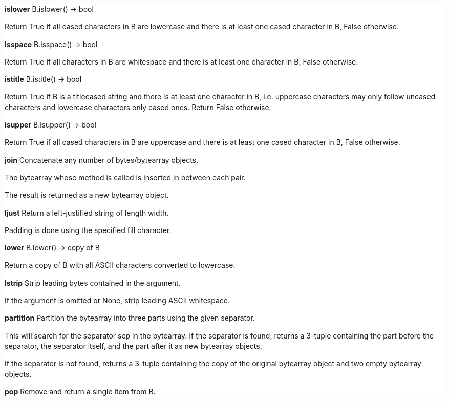 **islower**
B.islower() -> bool

Return True if all cased characters in B are lowercase and there is
at least one cased character in B, False otherwise.

**isspace**
B.isspace() -> bool

Return True if all characters in B are whitespace
and there is at least one character in B, False otherwise.

**istitle**
B.istitle() -> bool

Return True if B is a titlecased string and there is at least one
character in B, i.e. uppercase characters may only follow uncased
characters and lowercase characters only cased ones. Return False
otherwise.

**isupper**
B.isupper() -> bool

Return True if all cased characters in B are uppercase and there is
at least one cased character in B, False otherwise.

**join**
Concatenate any number of bytes/bytearray objects.

The bytearray whose method is called is inserted in between each pair.

The result is returned as a new bytearray object.

**ljust**
Return a left-justified string of length width.

Padding is done using the specified fill character.

**lower**
B.lower() -> copy of B

Return a copy of B with all ASCII characters converted to lowercase.

**lstrip**
Strip leading bytes contained in the argument.

If the argument is omitted or None, strip leading ASCII whitespace.

**partition**
Partition the bytearray into three parts using the given separator.

This will search for the separator sep in the bytearray. If the separator is
found, returns a 3-tuple containing the part before the separator, the
separator itself, and the part after it as new bytearray objects.

If the separator is not found, returns a 3-tuple containing the copy of the
original bytearray object and two empty bytearray objects.

**pop**
Remove and return a single item from B.
